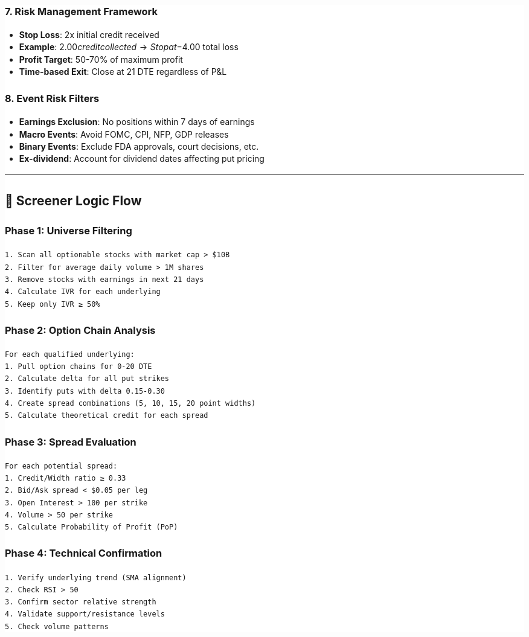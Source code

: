 ### **7. Risk Management Framework**
- **Stop Loss**: 2x initial credit received
- **Example**: $2.00 credit collected → Stop at -$4.00 total loss
- **Profit Target**: 50-70% of maximum profit
- **Time-based Exit**: Close at 21 DTE regardless of P&L

### **8. Event Risk Filters**
- **Earnings Exclusion**: No positions within 7 days of earnings
- **Macro Events**: Avoid FOMC, CPI, NFP, GDP releases
- **Binary Events**: Exclude FDA approvals, court decisions, etc.
- **Ex-dividend**: Account for dividend dates affecting put pricing

---

## 🚀 **Screener Logic Flow**

### **Phase 1: Universe Filtering**
```
1. Scan all optionable stocks with market cap > $10B
2. Filter for average daily volume > 1M shares
3. Remove stocks with earnings in next 21 days
4. Calculate IVR for each underlying
5. Keep only IVR ≥ 50%
```

### **Phase 2: Option Chain Analysis**
```
For each qualified underlying:
1. Pull option chains for 0-20 DTE
2. Calculate delta for all put strikes
3. Identify puts with delta 0.15-0.30
4. Create spread combinations (5, 10, 15, 20 point widths)
5. Calculate theoretical credit for each spread
```

### **Phase 3: Spread Evaluation**
```
For each potential spread:
1. Credit/Width ratio ≥ 0.33
2. Bid/Ask spread < $0.05 per leg
3. Open Interest > 100 per strike
4. Volume > 50 per strike
5. Calculate Probability of Profit (PoP)
```

### **Phase 4: Technical Confirmation**
```
1. Verify underlying trend (SMA alignment)
2. Check RSI > 50
3. Confirm sector relative strength
4. Validate support/resistance levels
5. Check volume patterns
```
